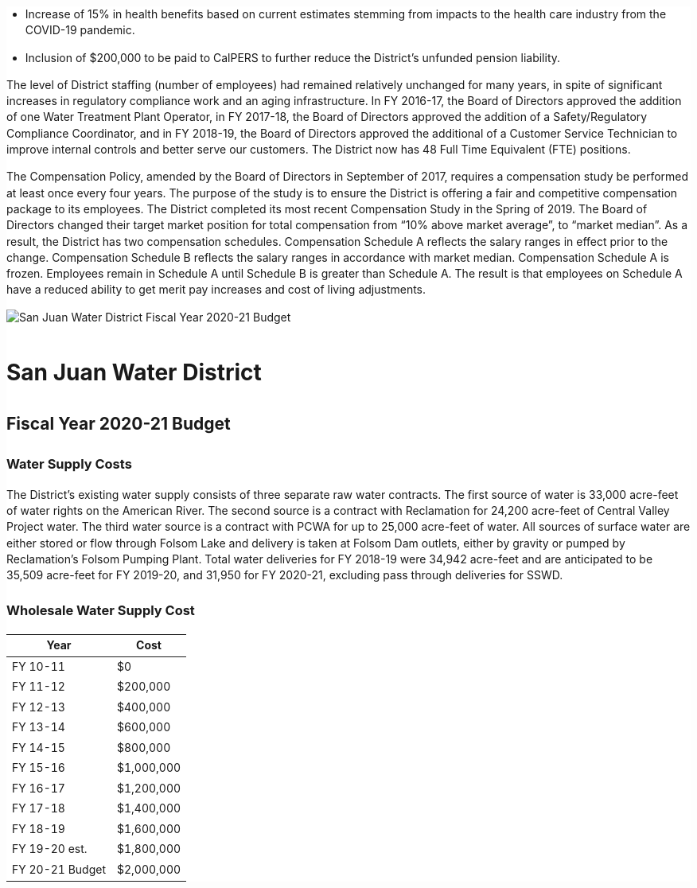 - Increase of 15% in health benefits based on current estimates stemming from impacts to the health care industry from the COVID-19 pandemic.

- Inclusion of $200,000 to be paid to CalPERS to further reduce the District’s unfunded pension liability.

The level of District staffing (number of employees) had remained relatively unchanged for many years, in spite of significant increases in regulatory compliance work and an aging infrastructure. In FY 2016-17, the Board of Directors approved the addition of one Water Treatment Plant Operator, in FY 2017-18, the Board of Directors approved the addition of a Safety/Regulatory Compliance Coordinator, and in FY 2018-19, the Board of Directors approved the additional of a Customer Service Technician to improve internal controls and better serve our customers. The District now has 48 Full Time Equivalent (FTE) positions.

The Compensation Policy, amended by the Board of Directors in September of 2017, requires a compensation study be performed at least once every four years. The purpose of the study is to ensure the District is offering a fair and competitive compensation package to its employees. The District completed its most recent Compensation Study in the Spring of 2019. The Board of Directors changed their target market position for total compensation from “10% above market average”, to “market median”. As a result, the District has two compensation schedules. Compensation Schedule A reflects the salary ranges in effect prior to the change. Compensation Schedule B reflects the salary ranges in accordance with market median. Compensation Schedule A is frozen. Employees remain in Schedule A until Schedule B is greater than Schedule A. The result is that employees on Schedule A have a reduced ability to get merit pay increases and cost of living adjustments.

![San Juan Water District Fiscal Year 2020-21 Budget](https://example.com/image-url)

# San Juan Water District
## Fiscal Year 2020-21 Budget

### Water Supply Costs
The District’s existing water supply consists of three separate raw water contracts. The first source of water is 33,000 acre-feet of water rights on the American River. The second source is a contract with Reclamation for 24,200 acre-feet of Central Valley Project water. The third water source is a contract with PCWA for up to 25,000 acre-feet of water. All sources of surface water are either stored or flow through Folsom Lake and delivery is taken at Folsom Dam outlets, either by gravity or pumped by Reclamation’s Folsom Pumping Plant. Total water deliveries for FY 2018-19 were 34,942 acre-feet and are anticipated to be 35,509 acre-feet for FY 2019-20, and 31,950 for FY 2020-21, excluding pass through deliveries for SSWD.

### Wholesale Water Supply Cost
| Year      | Cost        |
|-----------|-------------|
| FY 10-11  | $0          |
| FY 11-12  | $200,000    |
| FY 12-13  | $400,000    |
| FY 13-14  | $600,000    |
| FY 14-15  | $800,000    |
| FY 15-16  | $1,000,000  |
| FY 16-17  | $1,200,000  |
| FY 17-18  | $1,400,000  |
| FY 18-19  | $1,600,000  |
| FY 19-20 est. | $1,800,000 |
| FY 20-21 Budget | $2,000,000 |
